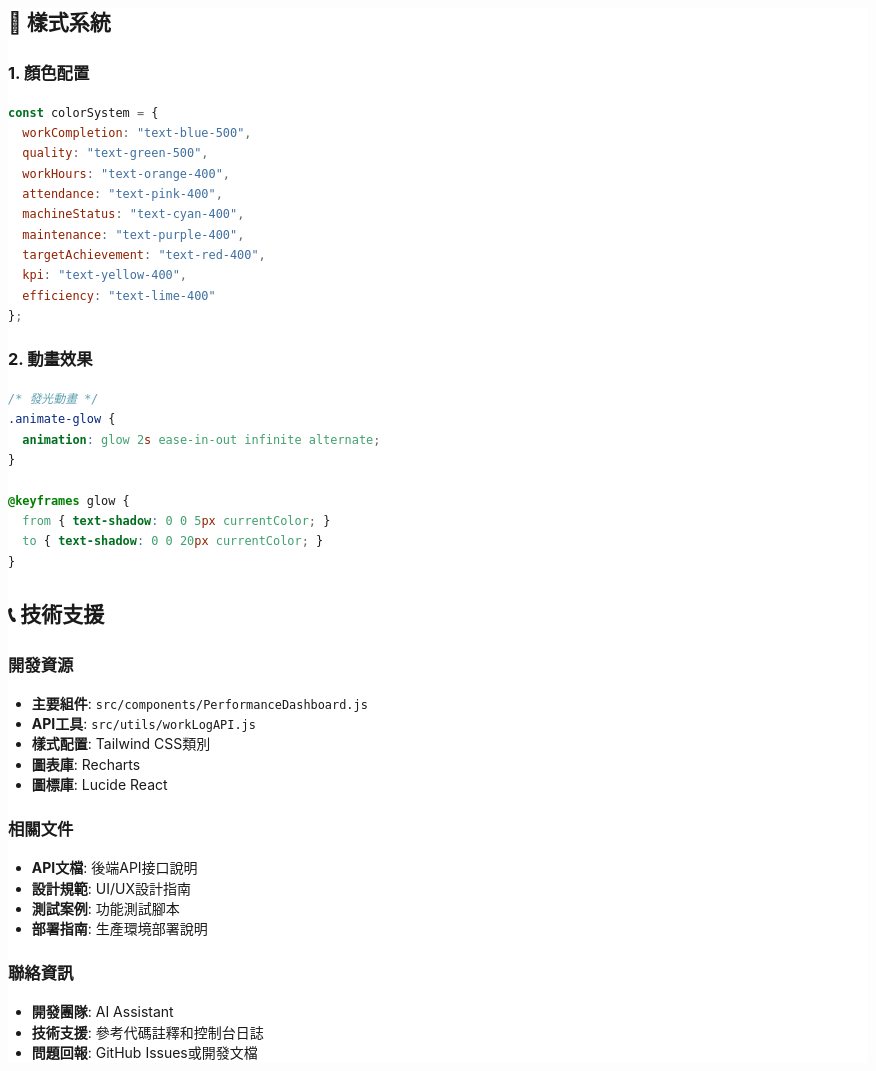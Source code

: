 ## 🎨 樣式系統

### 1. 顏色配置
```javascript
const colorSystem = {
  workCompletion: "text-blue-500",
  quality: "text-green-500",
  workHours: "text-orange-400",
  attendance: "text-pink-400",
  machineStatus: "text-cyan-400",
  maintenance: "text-purple-400",
  targetAchievement: "text-red-400",
  kpi: "text-yellow-400",
  efficiency: "text-lime-400"
};
```

### 2. 動畫效果
```css
/* 發光動畫 */
.animate-glow {
  animation: glow 2s ease-in-out infinite alternate;
}

@keyframes glow {
  from { text-shadow: 0 0 5px currentColor; }
  to { text-shadow: 0 0 20px currentColor; }
}
```

## 📞 技術支援

### 開發資源
- **主要組件**: `src/components/PerformanceDashboard.js`
- **API工具**: `src/utils/workLogAPI.js`
- **樣式配置**: Tailwind CSS類別
- **圖表庫**: Recharts
- **圖標庫**: Lucide React

### 相關文件
- **API文檔**: 後端API接口說明
- **設計規範**: UI/UX設計指南
- **測試案例**: 功能測試腳本
- **部署指南**: 生產環境部署說明

### 聯絡資訊
- **開發團隊**: AI Assistant
- **技術支援**: 參考代碼註釋和控制台日誌
- **問題回報**: GitHub Issues或開發文檔
